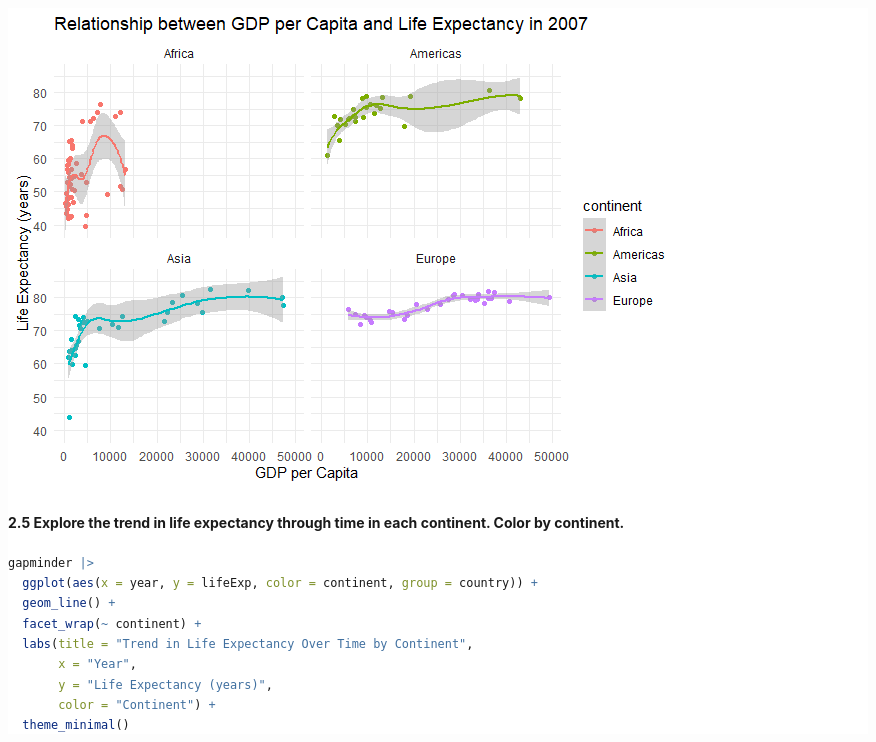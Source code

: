 ![](assignment_5_files/figure-commonmark/unnamed-chunk-12-1.png)

#### **2.5 Explore the trend in life expectancy through time in each continent. Color by continent.**

``` r
gapminder |>
  ggplot(aes(x = year, y = lifeExp, color = continent, group = country)) +
  geom_line() +
  facet_wrap(~ continent) +
  labs(title = "Trend in Life Expectancy Over Time by Continent",
       x = "Year",
       y = "Life Expectancy (years)",
       color = "Continent") +
  theme_minimal()
```
